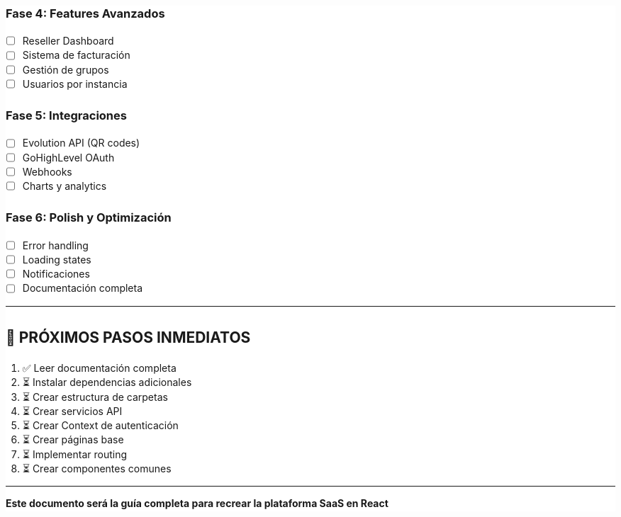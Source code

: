 ### Fase 4: Features Avanzados
- [ ] Reseller Dashboard
- [ ] Sistema de facturación
- [ ] Gestión de grupos
- [ ] Usuarios por instancia

### Fase 5: Integraciones
- [ ] Evolution API (QR codes)
- [ ] GoHighLevel OAuth
- [ ] Webhooks
- [ ] Charts y analytics

### Fase 6: Polish y Optimización
- [ ] Error handling
- [ ] Loading states
- [ ] Notificaciones
- [ ] Documentación completa

---

## 🚀 PRÓXIMOS PASOS INMEDIATOS

1. ✅ Leer documentación completa
2. ⏳ Instalar dependencias adicionales
3. ⏳ Crear estructura de carpetas
4. ⏳ Crear servicios API
5. ⏳ Crear Context de autenticación
6. ⏳ Crear páginas base
7. ⏳ Implementar routing
8. ⏳ Crear componentes comunes

---

**Este documento será la guía completa para recrear la plataforma SaaS en React**
